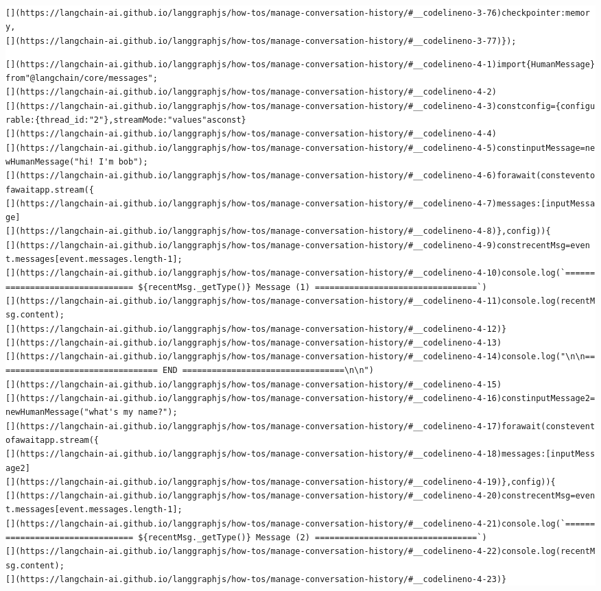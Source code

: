 ```
[](https://langchain-ai.github.io/langgraphjs/how-tos/manage-conversation-history/#__codelineno-3-76)checkpointer:memory,
[](https://langchain-ai.github.io/langgraphjs/how-tos/manage-conversation-history/#__codelineno-3-77)});

```


```
[](https://langchain-ai.github.io/langgraphjs/how-tos/manage-conversation-history/#__codelineno-4-1)import{HumanMessage}from"@langchain/core/messages";
[](https://langchain-ai.github.io/langgraphjs/how-tos/manage-conversation-history/#__codelineno-4-2)
[](https://langchain-ai.github.io/langgraphjs/how-tos/manage-conversation-history/#__codelineno-4-3)constconfig={configurable:{thread_id:"2"},streamMode:"values"asconst}
[](https://langchain-ai.github.io/langgraphjs/how-tos/manage-conversation-history/#__codelineno-4-4)
[](https://langchain-ai.github.io/langgraphjs/how-tos/manage-conversation-history/#__codelineno-4-5)constinputMessage=newHumanMessage("hi! I'm bob");
[](https://langchain-ai.github.io/langgraphjs/how-tos/manage-conversation-history/#__codelineno-4-6)forawait(consteventofawaitapp.stream({
[](https://langchain-ai.github.io/langgraphjs/how-tos/manage-conversation-history/#__codelineno-4-7)messages:[inputMessage]
[](https://langchain-ai.github.io/langgraphjs/how-tos/manage-conversation-history/#__codelineno-4-8)},config)){
[](https://langchain-ai.github.io/langgraphjs/how-tos/manage-conversation-history/#__codelineno-4-9)constrecentMsg=event.messages[event.messages.length-1];
[](https://langchain-ai.github.io/langgraphjs/how-tos/manage-conversation-history/#__codelineno-4-10)console.log(`================================ ${recentMsg._getType()} Message (1) =================================`)
[](https://langchain-ai.github.io/langgraphjs/how-tos/manage-conversation-history/#__codelineno-4-11)console.log(recentMsg.content);
[](https://langchain-ai.github.io/langgraphjs/how-tos/manage-conversation-history/#__codelineno-4-12)}
[](https://langchain-ai.github.io/langgraphjs/how-tos/manage-conversation-history/#__codelineno-4-13)
[](https://langchain-ai.github.io/langgraphjs/how-tos/manage-conversation-history/#__codelineno-4-14)console.log("\n\n================================= END =================================\n\n")
[](https://langchain-ai.github.io/langgraphjs/how-tos/manage-conversation-history/#__codelineno-4-15)
[](https://langchain-ai.github.io/langgraphjs/how-tos/manage-conversation-history/#__codelineno-4-16)constinputMessage2=newHumanMessage("what's my name?");
[](https://langchain-ai.github.io/langgraphjs/how-tos/manage-conversation-history/#__codelineno-4-17)forawait(consteventofawaitapp.stream({
[](https://langchain-ai.github.io/langgraphjs/how-tos/manage-conversation-history/#__codelineno-4-18)messages:[inputMessage2]
[](https://langchain-ai.github.io/langgraphjs/how-tos/manage-conversation-history/#__codelineno-4-19)},config)){
[](https://langchain-ai.github.io/langgraphjs/how-tos/manage-conversation-history/#__codelineno-4-20)constrecentMsg=event.messages[event.messages.length-1];
[](https://langchain-ai.github.io/langgraphjs/how-tos/manage-conversation-history/#__codelineno-4-21)console.log(`================================ ${recentMsg._getType()} Message (2) =================================`)
[](https://langchain-ai.github.io/langgraphjs/how-tos/manage-conversation-history/#__codelineno-4-22)console.log(recentMsg.content);
[](https://langchain-ai.github.io/langgraphjs/how-tos/manage-conversation-history/#__codelineno-4-23)}

```
